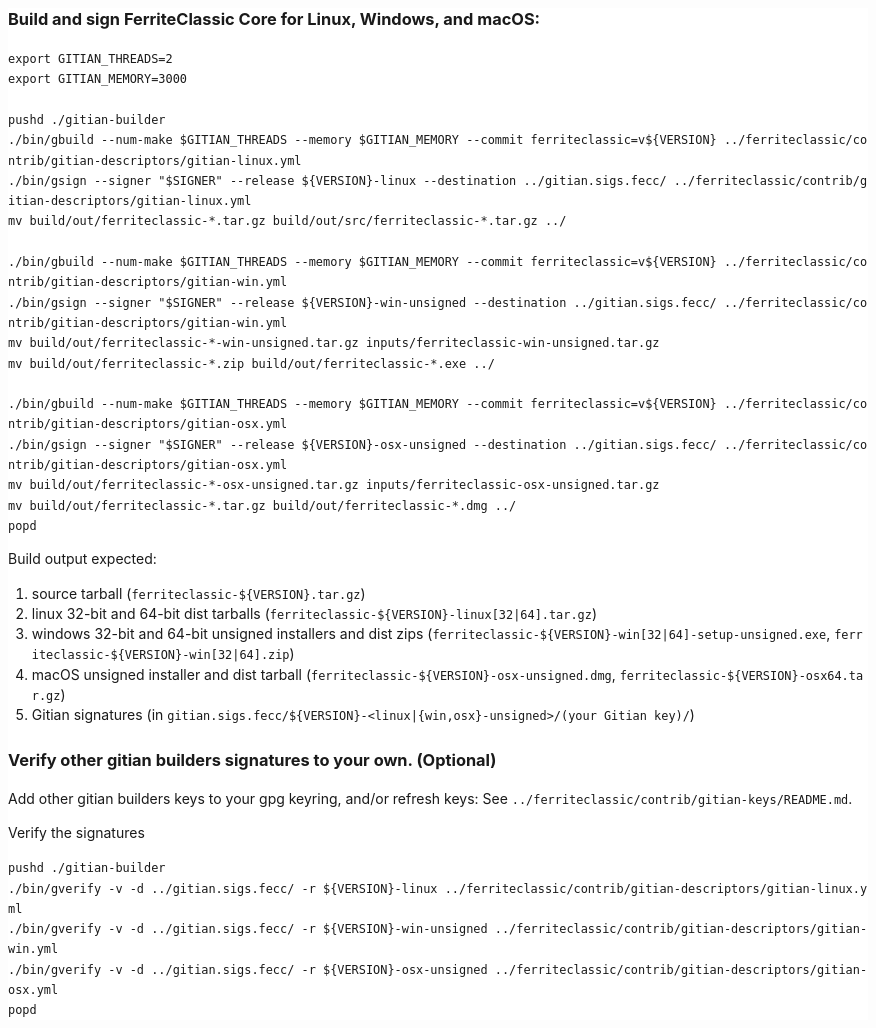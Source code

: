 ### Build and sign FerriteClassic Core for Linux, Windows, and macOS:

    export GITIAN_THREADS=2
    export GITIAN_MEMORY=3000
    
    pushd ./gitian-builder
    ./bin/gbuild --num-make $GITIAN_THREADS --memory $GITIAN_MEMORY --commit ferriteclassic=v${VERSION} ../ferriteclassic/contrib/gitian-descriptors/gitian-linux.yml
    ./bin/gsign --signer "$SIGNER" --release ${VERSION}-linux --destination ../gitian.sigs.fecc/ ../ferriteclassic/contrib/gitian-descriptors/gitian-linux.yml
    mv build/out/ferriteclassic-*.tar.gz build/out/src/ferriteclassic-*.tar.gz ../

    ./bin/gbuild --num-make $GITIAN_THREADS --memory $GITIAN_MEMORY --commit ferriteclassic=v${VERSION} ../ferriteclassic/contrib/gitian-descriptors/gitian-win.yml
    ./bin/gsign --signer "$SIGNER" --release ${VERSION}-win-unsigned --destination ../gitian.sigs.fecc/ ../ferriteclassic/contrib/gitian-descriptors/gitian-win.yml
    mv build/out/ferriteclassic-*-win-unsigned.tar.gz inputs/ferriteclassic-win-unsigned.tar.gz
    mv build/out/ferriteclassic-*.zip build/out/ferriteclassic-*.exe ../

    ./bin/gbuild --num-make $GITIAN_THREADS --memory $GITIAN_MEMORY --commit ferriteclassic=v${VERSION} ../ferriteclassic/contrib/gitian-descriptors/gitian-osx.yml
    ./bin/gsign --signer "$SIGNER" --release ${VERSION}-osx-unsigned --destination ../gitian.sigs.fecc/ ../ferriteclassic/contrib/gitian-descriptors/gitian-osx.yml
    mv build/out/ferriteclassic-*-osx-unsigned.tar.gz inputs/ferriteclassic-osx-unsigned.tar.gz
    mv build/out/ferriteclassic-*.tar.gz build/out/ferriteclassic-*.dmg ../
    popd

Build output expected:

  1. source tarball (`ferriteclassic-${VERSION}.tar.gz`)
  2. linux 32-bit and 64-bit dist tarballs (`ferriteclassic-${VERSION}-linux[32|64].tar.gz`)
  3. windows 32-bit and 64-bit unsigned installers and dist zips (`ferriteclassic-${VERSION}-win[32|64]-setup-unsigned.exe`, `ferriteclassic-${VERSION}-win[32|64].zip`)
  4. macOS unsigned installer and dist tarball (`ferriteclassic-${VERSION}-osx-unsigned.dmg`, `ferriteclassic-${VERSION}-osx64.tar.gz`)
  5. Gitian signatures (in `gitian.sigs.fecc/${VERSION}-<linux|{win,osx}-unsigned>/(your Gitian key)/`)

### Verify other gitian builders signatures to your own. (Optional)

Add other gitian builders keys to your gpg keyring, and/or refresh keys: See `../ferriteclassic/contrib/gitian-keys/README.md`.

Verify the signatures

    pushd ./gitian-builder
    ./bin/gverify -v -d ../gitian.sigs.fecc/ -r ${VERSION}-linux ../ferriteclassic/contrib/gitian-descriptors/gitian-linux.yml
    ./bin/gverify -v -d ../gitian.sigs.fecc/ -r ${VERSION}-win-unsigned ../ferriteclassic/contrib/gitian-descriptors/gitian-win.yml
    ./bin/gverify -v -d ../gitian.sigs.fecc/ -r ${VERSION}-osx-unsigned ../ferriteclassic/contrib/gitian-descriptors/gitian-osx.yml
    popd
